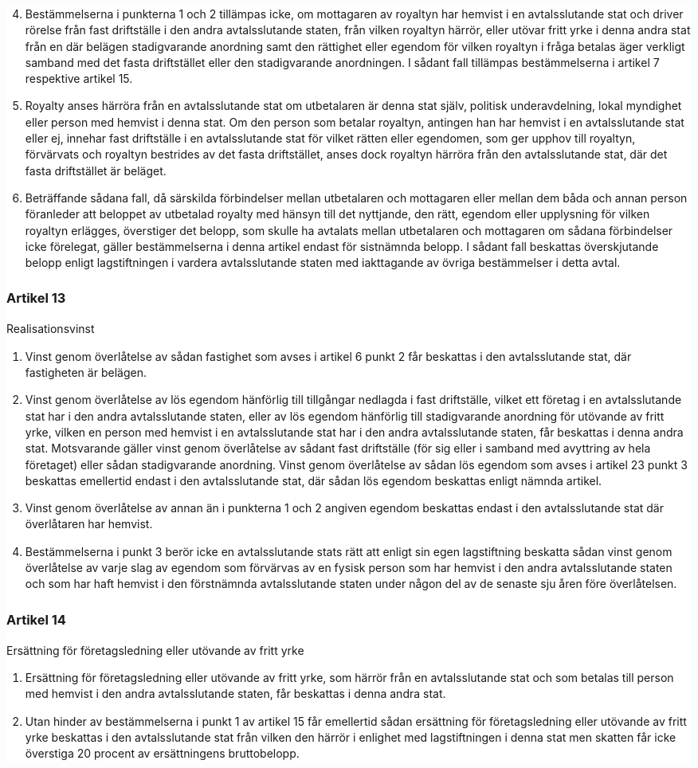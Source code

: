 4. Bestämmelserna i punkterna 1 och 2 tillämpas icke, om mottagaren av royaltyn har hemvist i en avtalsslutande stat och driver rörelse från fast driftställe i den andra avtalsslutande staten, från vilken royaltyn härrör, eller utövar fritt yrke i denna andra stat från en där belägen stadigvarande anordning samt den rättighet eller egendom för vilken royaltyn i fråga betalas äger verkligt samband med det fasta driftstället eller den stadigvarande anordningen. I sådant fall tillämpas bestämmelserna i artikel 7 respektive artikel 15.

5. Royalty anses härröra från en avtalsslutande stat om utbetalaren är denna stat själv, politisk underavdelning, lokal myndighet eller person med hemvist i denna stat. Om den person som betalar royaltyn, antingen han har hemvist i en avtalsslutande stat eller ej, innehar fast driftställe i en avtalsslutande stat för vilket rätten eller egendomen, som ger upphov till royaltyn, förvärvats och royaltyn bestrides av det fasta driftstället, anses dock royaltyn härröra från den avtalsslutande stat, där det fasta driftstället är beläget.

6. Beträffande sådana fall, då särskilda förbindelser mellan utbetalaren och mottagaren eller mellan dem båda och annan person föranleder att beloppet av utbetalad royalty med hänsyn till det nyttjande, den rätt, egendom eller upplysning för vilken royaltyn erlägges, överstiger det belopp, som skulle ha avtalats mellan utbetalaren och mottagaren om sådana förbindelser icke förelegat, gäller bestämmelserna i denna artikel endast för sistnämnda belopp. I sådant fall beskattas överskjutande belopp enligt lagstiftningen i vardera avtalsslutande staten med iakttagande av övriga bestämmelser i detta avtal.

### Artikel 13

Realisationsvinst

1. Vinst genom överlåtelse av sådan fastighet som avses i artikel 6 punkt 2 får beskattas i den avtalsslutande stat, där fastigheten är belägen.

2. Vinst genom överlåtelse av lös egendom hänförlig till tillgångar nedlagda i fast driftställe, vilket ett företag i en avtalsslutande stat har i den andra avtalsslutande staten, eller av lös egendom hänförlig till stadigvarande anordning för utövande av fritt yrke, vilken en person med hemvist i en avtalsslutande stat har i den andra avtalsslutande staten, får beskattas i denna andra stat. Motsvarande gäller vinst genom överlåtelse av sådant fast driftställe (för sig eller i samband med avyttring av hela företaget) eller sådan stadigvarande anordning. Vinst genom överlåtelse av sådan lös egendom som avses i artikel 23 punkt 3 beskattas emellertid endast i den avtalsslutande stat, där sådan lös egendom beskattas enligt nämnda artikel.

3. Vinst genom överlåtelse av annan än i punkterna 1 och 2 angiven egendom beskattas endast i den avtalsslutande stat där överlåtaren har hemvist.

4. Bestämmelserna i punkt 3 berör icke en avtalsslutande stats rätt att enligt sin egen lagstiftning beskatta sådan vinst genom överlåtelse av varje slag av egendom som förvärvas av en fysisk person som har hemvist i den andra avtalsslutande staten och som har haft hemvist i den förstnämnda avtalsslutande staten under någon del av de senaste sju åren före överlåtelsen.

### Artikel 14

Ersättning för företagsledning eller utövande av fritt yrke

1. Ersättning för företagsledning eller utövande av fritt yrke, som härrör från en avtalsslutande stat och som betalas till person med hemvist i den andra avtalsslutande staten, får beskattas i denna andra stat.

2. Utan hinder av bestämmelserna i punkt 1 av artikel 15 får emellertid sådan ersättning för företagsledning eller utövande av fritt yrke beskattas i den avtalsslutande stat från vilken den härrör i enlighet med lagstiftningen i denna stat men skatten får icke överstiga 20 procent av ersättningens bruttobelopp.
